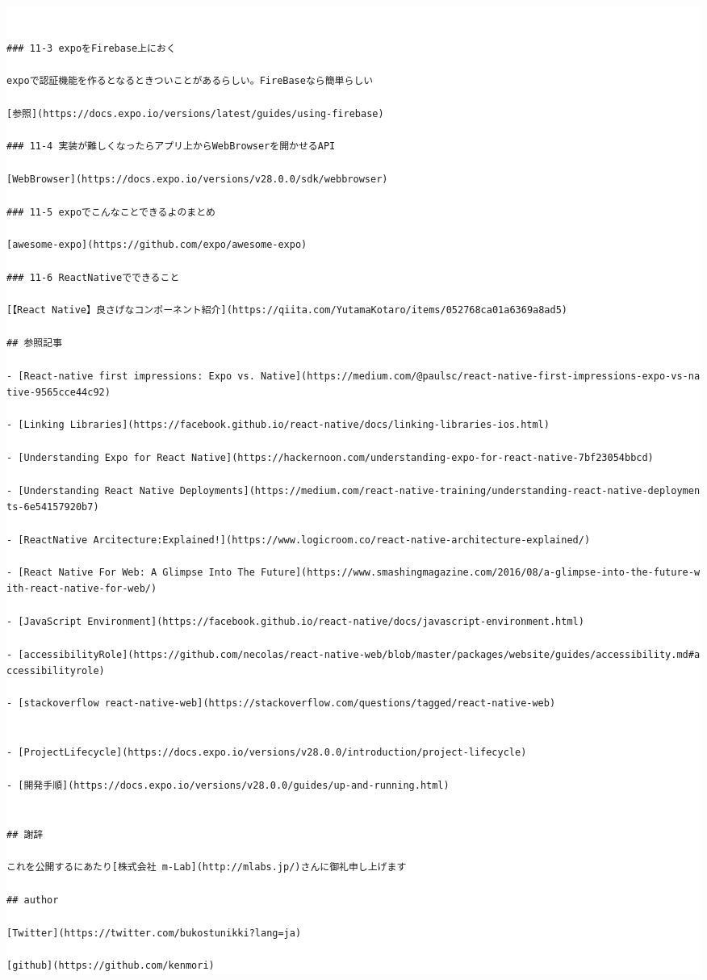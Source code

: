 ````


### 11-3 expoをFirebase上におく

expoで認証機能を作るとなるときついことがあるらしい。FireBaseなら簡単らしい

[参照](https://docs.expo.io/versions/latest/guides/using-firebase)

### 11-4 実装が難しくなったらアプリ上からWebBrowserを開かせるAPI

[WebBrowser](https://docs.expo.io/versions/v28.0.0/sdk/webbrowser)

### 11-5 expoでこんなことできるよのまとめ

[awesome-expo](https://github.com/expo/awesome-expo)

### 11-6 ReactNativeでできること

[【React Native】良さげなコンポーネント紹介](https://qiita.com/YutamaKotaro/items/052768ca01a6369a8ad5)

## 参照記事

- [React-native first impressions: Expo vs. Native](https://medium.com/@paulsc/react-native-first-impressions-expo-vs-native-9565cce44c92)

- [Linking Libraries](https://facebook.github.io/react-native/docs/linking-libraries-ios.html)

- [Understanding Expo for React Native](https://hackernoon.com/understanding-expo-for-react-native-7bf23054bbcd)

- [Understanding React Native Deployments](https://medium.com/react-native-training/understanding-react-native-deployments-6e54157920b7)

- [ReactNative Arcitecture:Explained!](https://www.logicroom.co/react-native-architecture-explained/)

- [React Native For Web: A Glimpse Into The Future](https://www.smashingmagazine.com/2016/08/a-glimpse-into-the-future-with-react-native-for-web/)

- [JavaScript Environment](https://facebook.github.io/react-native/docs/javascript-environment.html)

- [accessibilityRole](https://github.com/necolas/react-native-web/blob/master/packages/website/guides/accessibility.md#accessibilityrole)

- [stackoverflow react-native-web](https://stackoverflow.com/questions/tagged/react-native-web)


- [ProjectLifecycle](https://docs.expo.io/versions/v28.0.0/introduction/project-lifecycle)

- [開発手順](https://docs.expo.io/versions/v28.0.0/guides/up-and-running.html)


## 謝辞

これを公開するにあたり[株式会社 m-Lab](http://mlabs.jp/)さんに御礼申し上げます

## author

[Twitter](https://twitter.com/bukostunikki?lang=ja)

[github](https://github.com/kenmori)

````